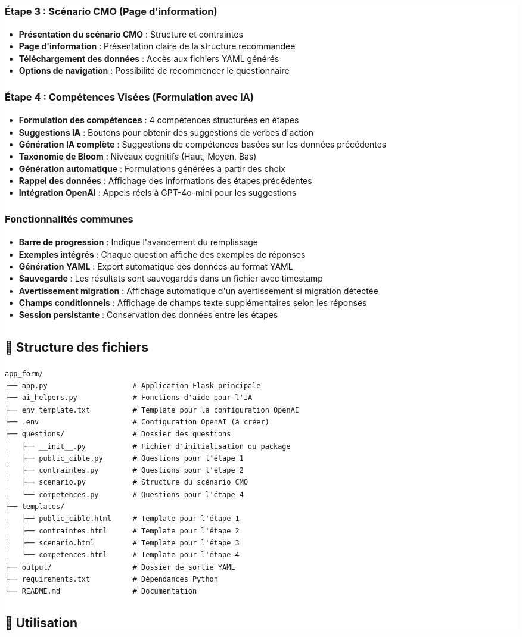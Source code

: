 ### **Étape 3 : Scénario CMO** (Page d'information)
- **Présentation du scénario CMO** : Structure et contraintes
- **Page d'information** : Présentation claire de la structure recommandée
- **Téléchargement des données** : Accès aux fichiers YAML générés
- **Options de navigation** : Possibilité de recommencer le questionnaire

### **Étape 4 : Compétences Visées** (Formulation avec IA)
- **Formulation des compétences** : 4 compétences structurées en étapes
- **Suggestions IA** : Boutons pour obtenir des suggestions de verbes d'action
- **Génération IA complète** : Suggestions de compétences basées sur les données précédentes
- **Taxonomie de Bloom** : Niveaux cognitifs (Haut, Moyen, Bas)
- **Génération automatique** : Formulations générées à partir des choix
- **Rappel des données** : Affichage des informations des étapes précédentes
- **Intégration OpenAI** : Appels réels à GPT-4o-mini pour les suggestions

### **Fonctionnalités communes**
- **Barre de progression** : Indique l'avancement du remplissage
- **Exemples intégrés** : Chaque question affiche des exemples de réponses
- **Génération YAML** : Export automatique des données au format YAML
- **Sauvegarde** : Les résultats sont sauvegardés dans un fichier avec timestamp
- **Avertissement migration** : Affichage automatique d'un avertissement si migration détectée
- **Champs conditionnels** : Affichage de champs texte supplémentaires selon les réponses
- **Session persistante** : Conservation des données entre les étapes

## 📁 Structure des fichiers

```
app_form/
├── app.py                    # Application Flask principale
├── ai_helpers.py             # Fonctions d'aide pour l'IA
├── env_template.txt          # Template pour la configuration OpenAI
├── .env                      # Configuration OpenAI (à créer)
├── questions/                # Dossier des questions
│   ├── __init__.py           # Fichier d'initialisation du package
│   ├── public_cible.py       # Questions pour l'étape 1
│   ├── contraintes.py        # Questions pour l'étape 2
│   ├── scenario.py           # Structure du scénario CMO
│   └── competences.py        # Questions pour l'étape 4
├── templates/
│   ├── public_cible.html     # Template pour l'étape 1
│   ├── contraintes.html      # Template pour l'étape 2
│   ├── scenario.html         # Template pour l'étape 3
│   └── competences.html      # Template pour l'étape 4
├── output/                   # Dossier de sortie YAML
├── requirements.txt          # Dépendances Python
└── README.md                 # Documentation
```

## 🎯 Utilisation
